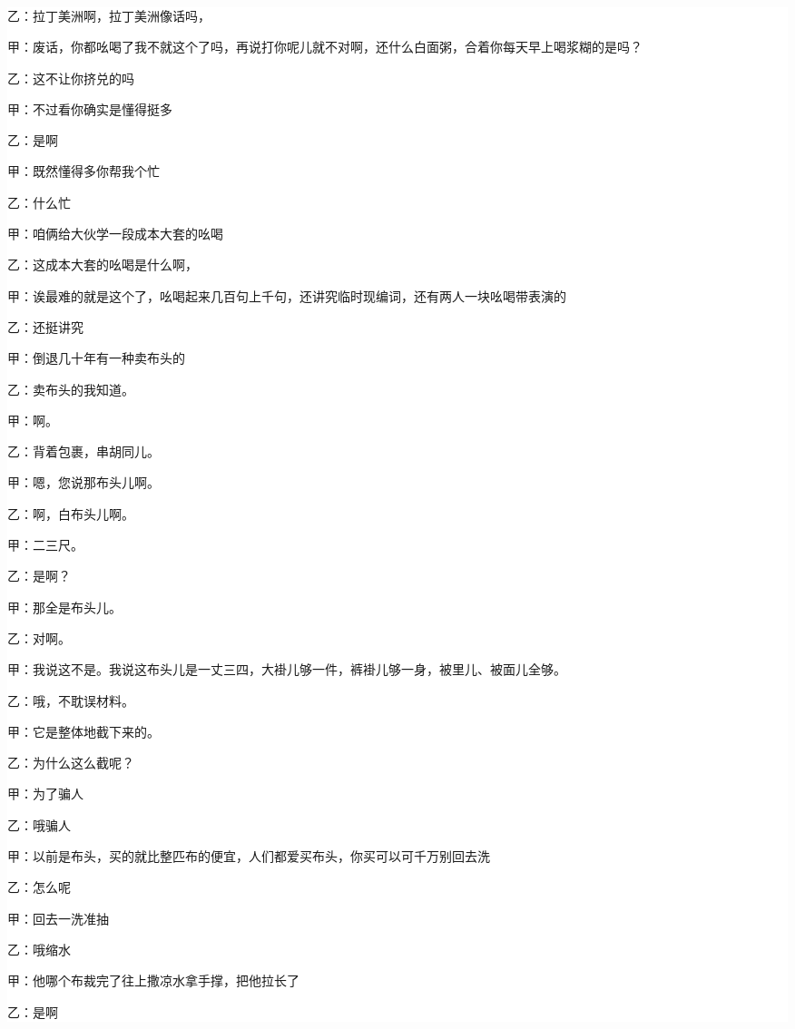 乙：拉丁美洲啊，拉丁美洲像话吗，

甲：废话，你都吆喝了我不就这个了吗，再说打你呢儿就不对啊，还什么白面粥，合着你每天早上喝浆糊的是吗？

乙：这不让你挤兑的吗

甲：不过看你确实是懂得挺多

乙：是啊

甲：既然懂得多你帮我个忙

乙：什么忙

甲：咱俩给大伙学一段成本大套的吆喝

乙：这成本大套的吆喝是什么啊， 

甲：诶最难的就是这个了，吆喝起来几百句上千句，还讲究临时现编词，还有两人一块吆喝带表演的

乙：还挺讲究

甲：倒退几十年有一种卖布头的

乙：卖布头的我知道。

甲：啊。

乙：背着包裹，串胡同儿。

甲：嗯，您说那布头儿啊。

乙：啊，白布头儿啊。

甲：二三尺。

乙：是啊？

甲：那全是布头儿。

乙：对啊。

甲：我说这不是。我说这布头儿是一丈三四，大褂儿够一件，裤褂儿够一身，被里儿、被面儿全够。

乙：哦，不耽误材料。

甲：它是整体地截下来的。

乙：为什么这么截呢？

甲：为了骗人

乙：哦骗人

甲：以前是布头，买的就比整匹布的便宜，人们都爱买布头，你买可以可千万别回去洗

乙：怎么呢

甲：回去一洗准抽

乙：哦缩水

甲：他哪个布裁完了往上撒凉水拿手撑，把他拉长了

乙：是啊
